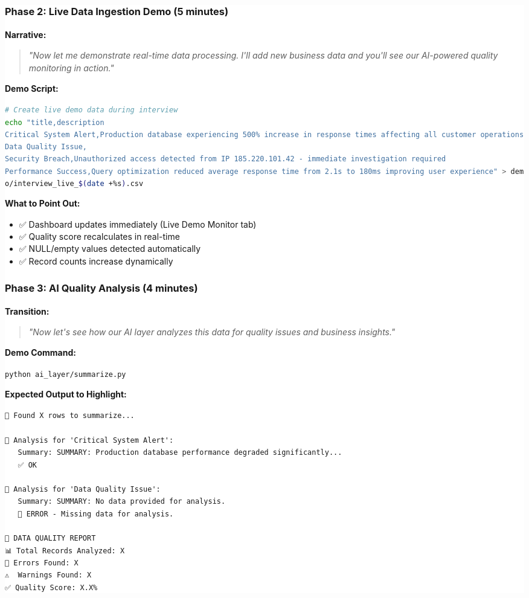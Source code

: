 ### **Phase 2: Live Data Ingestion Demo (5 minutes)**

**Narrative:**
> *"Now let me demonstrate real-time data processing. I'll add new business data and you'll see our AI-powered quality monitoring in action."*

**Demo Script:**
```bash
# Create live demo data during interview
echo "title,description
Critical System Alert,Production database experiencing 500% increase in response times affecting all customer operations
Data Quality Issue,
Security Breach,Unauthorized access detected from IP 185.220.101.42 - immediate investigation required
Performance Success,Query optimization reduced average response time from 2.1s to 180ms improving user experience" > demo/interview_live_$(date +%s).csv
```

**What to Point Out:**
- ✅ Dashboard updates immediately (Live Demo Monitor tab)
- ✅ Quality score recalculates in real-time  
- ✅ NULL/empty values detected automatically
- ✅ Record counts increase dynamically

### **Phase 3: AI Quality Analysis (4 minutes)**

**Transition:**
> *"Now let's see how our AI layer analyzes this data for quality issues and business insights."*

**Demo Command:**
```bash
python ai_layer/summarize.py
```

**Expected Output to Highlight:**
```
🔎 Found X rows to summarize...

📝 Analysis for 'Critical System Alert':
   Summary: SUMMARY: Production database performance degraded significantly...
   ✅ OK

📝 Analysis for 'Data Quality Issue':
   Summary: SUMMARY: No data provided for analysis.
   🚨 ERROR - Missing data for analysis.

🎯 DATA QUALITY REPORT
📊 Total Records Analyzed: X
🚨 Errors Found: X  
⚠️  Warnings Found: X
✅ Quality Score: X.X%
```
